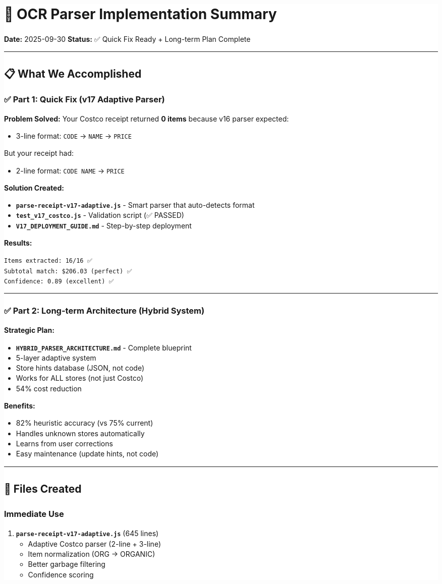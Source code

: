 # 🎯 OCR Parser Implementation Summary

**Date:** 2025-09-30
**Status:** ✅ Quick Fix Ready + Long-term Plan Complete

---

## 📋 What We Accomplished

### ✅ Part 1: Quick Fix (v17 Adaptive Parser)

**Problem Solved:**
Your Costco receipt returned **0 items** because v16 parser expected:
- 3-line format: `CODE` → `NAME` → `PRICE`

But your receipt had:
- 2-line format: `CODE NAME` → `PRICE`

**Solution Created:**
- **`parse-receipt-v17-adaptive.js`** - Smart parser that auto-detects format
- **`test_v17_costco.js`** - Validation script (✅ PASSED)
- **`V17_DEPLOYMENT_GUIDE.md`** - Step-by-step deployment

**Results:**
```
Items extracted: 16/16 ✅
Subtotal match: $206.03 (perfect) ✅
Confidence: 0.89 (excellent) ✅
```

---

### ✅ Part 2: Long-term Architecture (Hybrid System)

**Strategic Plan:**
- **`HYBRID_PARSER_ARCHITECTURE.md`** - Complete blueprint
- 5-layer adaptive system
- Store hints database (JSON, not code)
- Works for ALL stores (not just Costco)
- 54% cost reduction

**Benefits:**
- 82% heuristic accuracy (vs 75% current)
- Handles unknown stores automatically
- Learns from user corrections
- Easy maintenance (update hints, not code)

---

## 📁 Files Created

### Immediate Use
1. **`parse-receipt-v17-adaptive.js`** (645 lines)
   - Adaptive Costco parser (2-line + 3-line)
   - Item normalization (ORG → ORGANIC)
   - Better garbage filtering
   - Confidence scoring
